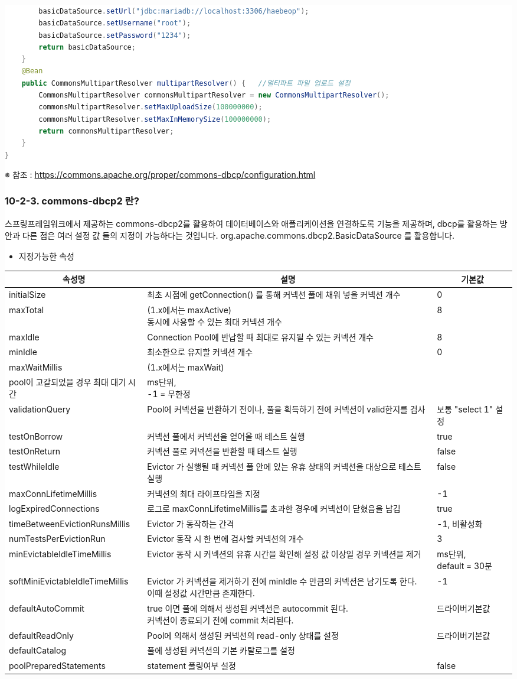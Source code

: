 ```java
        basicDataSource.setUrl("jdbc:mariadb://localhost:3306/haebeop");
        basicDataSource.setUsername("root");
        basicDataSource.setPassword("1234");
        return basicDataSource;
    }
    @Bean
    public CommonsMultipartResolver multipartResolver() {   //멀티파트 파일 업로드 설정
        CommonsMultipartResolver commonsMultipartResolver = new CommonsMultipartResolver();
        commonsMultipartResolver.setMaxUploadSize(100000000);
        commonsMultipartResolver.setMaxInMemorySize(100000000);
        return commonsMultipartResolver;
    }
}
```

※ 참조 : https://commons.apache.org/proper/commons-dbcp/configuration.html


### 10-2-3. commons-dbcp2 란?

스프링프레임워크에서 제공하는 commons-dbcp2를 활용하여 데이터베이스와 애플리케이션을 연결하도록 기능을 제공하며, dbcp를 활용하는 방안과 다른 점은 여러 설정 값 들의 지정이 가능하다는 것입니다. org.apache.commons.dbcp2.BasicDataSource 를 활용합니다.

- 지정가능한 속성

| 속성명 | 설명 | 기본값 |
|--------|---------------------------------------------|----------|
| initialSize | 최초 시점에 getConnection() 를 통해 커넥션 풀에 채워 넣을 커넥션 개수 | 0 |
| maxTotal | (1.x에서는 maxActive)<br> 동시에 사용할 수 있는 최대 커넥션 개수  | 8 |
| maxIdle | Connection Pool에 반납할 때 최대로 유지될 수 있는 커넥션 개수 |  8 |
| minIdle | 최소한으로 유지할 커넥션 개수 | 0 |
| maxWaitMillis | (1.x에서는 maxWait)<br>
pool이 고갈되었을 경우 최대 대기 시간 | ms단위,<br> -1 = 무한정 |
| validationQuery | Pool에 커넥션을 반환하기 전이나, 풀을 획득하기 전에 커넥션이 valid한지를 검사 | 보통 "select 1" 설정 |
| testOnBorrow | 커넥션 풀에서 커넥션을 얻어올 때 테스트 실행 | true |
| testOnReturn | 커넥션 풀로 커넥션을 반환할 때 테스트 실행 | false |
| testWhileIdle | Evictor 가 실행될 때 커넥션 풀 안에 있는 유휴 상태의 커넥션을 대상으로 테스트 실행 | false |
| maxConnLifetimeMillis | 커넥션의 최대 라이프타임을 지정 | -1 |
| logExpiredConnections | 로그로 maxConnLifetimeMillis를 초과한 경우에 커넥션이 닫혔음을 남김 | true |
| timeBetweenEvictionRunsMillis | Evictor 가 동작하는 간격  | -1, 비활성화 |
| numTestsPerEvictionRun | Evictor 동작 시 한 번에 검사할 커넥션의 개수 | 3 |
| minEvictableIdleTimeMillis | Evictor 동작 시 커넥션의 유휴 시간을 확인해 설정 값 이상일 경우 커넥션을 제거 | ms단위,<br> default = 30분 |
| softMiniEvictableIdleTimeMillis | Evictor 가 커넥션을 제거하기 전에 minIdle 수 만큼의 커넥션은 남기도록 한다.<br> 이때 설정값 시간만큼 존재한다. | -1 |
| defaultAutoCommit | true 이면 풀에 의해서 생성된 커넥션은 autocommit 된다.<br> 커넥션이 종료되기 전에 commit 처리된다.  | 드라이버기본값 |
| defaultReadOnly | Pool에 의해서 생성된 커넥션의 read-only 상태를 설정 |드라이버기본값 |
| defaultCatalog | 풀에 생성된 커넥션의 기본 카탈로그를 설정 | |
| poolPreparedStatements | statement 풀링여부 설정 | false |
